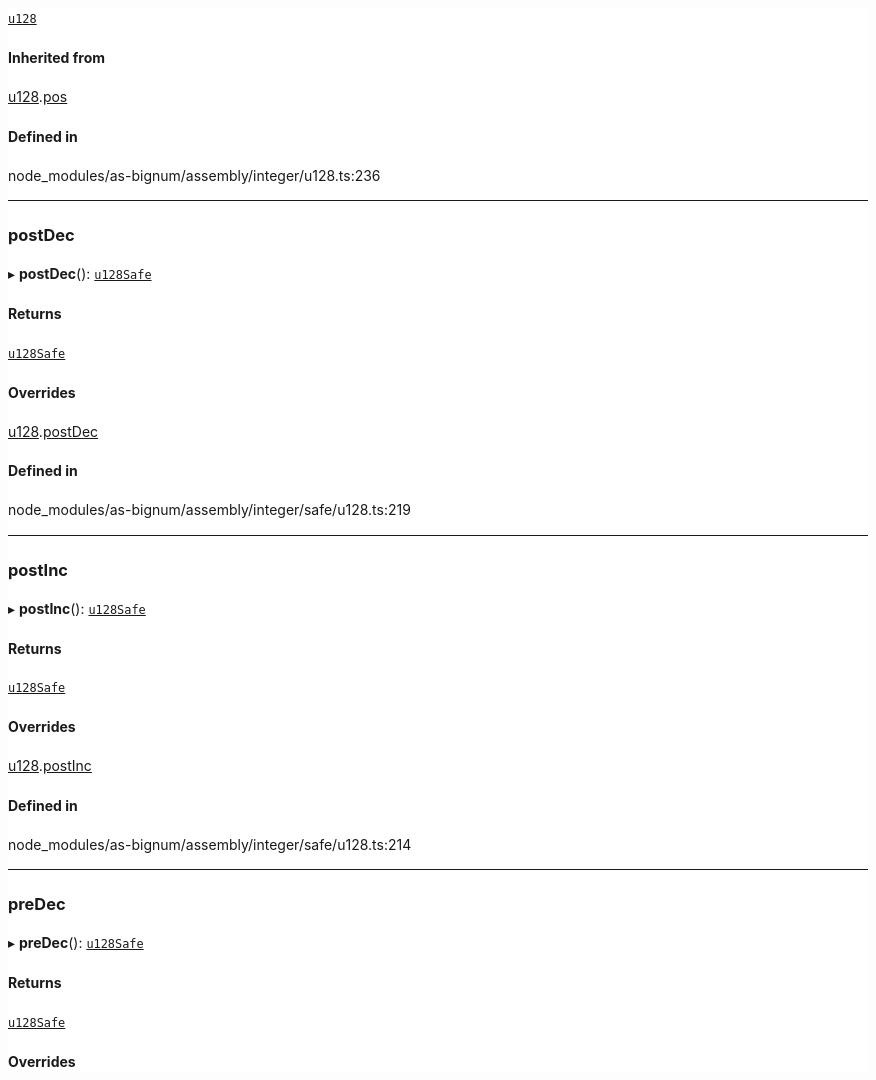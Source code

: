 [`u128`](u128.md)

#### Inherited from

[u128](u128.md).[pos](u128.md#pos)

#### Defined in

node_modules/as-bignum/assembly/integer/u128.ts:236

___

### postDec

▸ **postDec**(): [`u128Safe`](u128Safe.md)

#### Returns

[`u128Safe`](u128Safe.md)

#### Overrides

[u128](u128.md).[postDec](u128.md#postdec)

#### Defined in

node_modules/as-bignum/assembly/integer/safe/u128.ts:219

___

### postInc

▸ **postInc**(): [`u128Safe`](u128Safe.md)

#### Returns

[`u128Safe`](u128Safe.md)

#### Overrides

[u128](u128.md).[postInc](u128.md#postinc)

#### Defined in

node_modules/as-bignum/assembly/integer/safe/u128.ts:214

___

### preDec

▸ **preDec**(): [`u128Safe`](u128Safe.md)

#### Returns

[`u128Safe`](u128Safe.md)

#### Overrides
